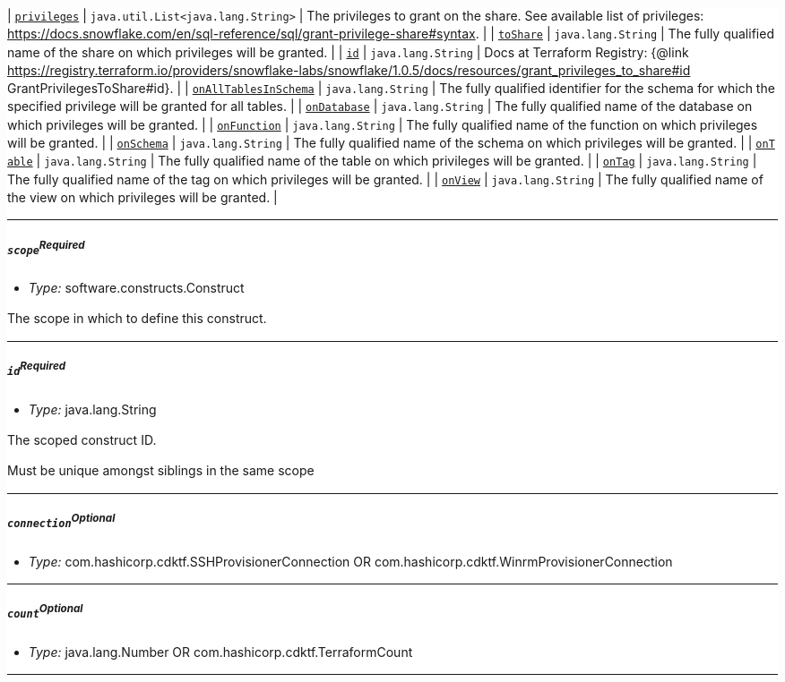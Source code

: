 | <code><a href="#@cdktf/provider-snowflake.grantPrivilegesToShare.GrantPrivilegesToShare.Initializer.parameter.privileges">privileges</a></code> | <code>java.util.List<java.lang.String></code> | The privileges to grant on the share. See available list of privileges: https://docs.snowflake.com/en/sql-reference/sql/grant-privilege-share#syntax. |
| <code><a href="#@cdktf/provider-snowflake.grantPrivilegesToShare.GrantPrivilegesToShare.Initializer.parameter.toShare">toShare</a></code> | <code>java.lang.String</code> | The fully qualified name of the share on which privileges will be granted. |
| <code><a href="#@cdktf/provider-snowflake.grantPrivilegesToShare.GrantPrivilegesToShare.Initializer.parameter.id">id</a></code> | <code>java.lang.String</code> | Docs at Terraform Registry: {@link https://registry.terraform.io/providers/snowflake-labs/snowflake/1.0.5/docs/resources/grant_privileges_to_share#id GrantPrivilegesToShare#id}. |
| <code><a href="#@cdktf/provider-snowflake.grantPrivilegesToShare.GrantPrivilegesToShare.Initializer.parameter.onAllTablesInSchema">onAllTablesInSchema</a></code> | <code>java.lang.String</code> | The fully qualified identifier for the schema for which the specified privilege will be granted for all tables. |
| <code><a href="#@cdktf/provider-snowflake.grantPrivilegesToShare.GrantPrivilegesToShare.Initializer.parameter.onDatabase">onDatabase</a></code> | <code>java.lang.String</code> | The fully qualified name of the database on which privileges will be granted. |
| <code><a href="#@cdktf/provider-snowflake.grantPrivilegesToShare.GrantPrivilegesToShare.Initializer.parameter.onFunction">onFunction</a></code> | <code>java.lang.String</code> | The fully qualified name of the function on which privileges will be granted. |
| <code><a href="#@cdktf/provider-snowflake.grantPrivilegesToShare.GrantPrivilegesToShare.Initializer.parameter.onSchema">onSchema</a></code> | <code>java.lang.String</code> | The fully qualified name of the schema on which privileges will be granted. |
| <code><a href="#@cdktf/provider-snowflake.grantPrivilegesToShare.GrantPrivilegesToShare.Initializer.parameter.onTable">onTable</a></code> | <code>java.lang.String</code> | The fully qualified name of the table on which privileges will be granted. |
| <code><a href="#@cdktf/provider-snowflake.grantPrivilegesToShare.GrantPrivilegesToShare.Initializer.parameter.onTag">onTag</a></code> | <code>java.lang.String</code> | The fully qualified name of the tag on which privileges will be granted. |
| <code><a href="#@cdktf/provider-snowflake.grantPrivilegesToShare.GrantPrivilegesToShare.Initializer.parameter.onView">onView</a></code> | <code>java.lang.String</code> | The fully qualified name of the view on which privileges will be granted. |

---

##### `scope`<sup>Required</sup> <a name="scope" id="@cdktf/provider-snowflake.grantPrivilegesToShare.GrantPrivilegesToShare.Initializer.parameter.scope"></a>

- *Type:* software.constructs.Construct

The scope in which to define this construct.

---

##### `id`<sup>Required</sup> <a name="id" id="@cdktf/provider-snowflake.grantPrivilegesToShare.GrantPrivilegesToShare.Initializer.parameter.id"></a>

- *Type:* java.lang.String

The scoped construct ID.

Must be unique amongst siblings in the same scope

---

##### `connection`<sup>Optional</sup> <a name="connection" id="@cdktf/provider-snowflake.grantPrivilegesToShare.GrantPrivilegesToShare.Initializer.parameter.connection"></a>

- *Type:* com.hashicorp.cdktf.SSHProvisionerConnection OR com.hashicorp.cdktf.WinrmProvisionerConnection

---

##### `count`<sup>Optional</sup> <a name="count" id="@cdktf/provider-snowflake.grantPrivilegesToShare.GrantPrivilegesToShare.Initializer.parameter.count"></a>

- *Type:* java.lang.Number OR com.hashicorp.cdktf.TerraformCount

---